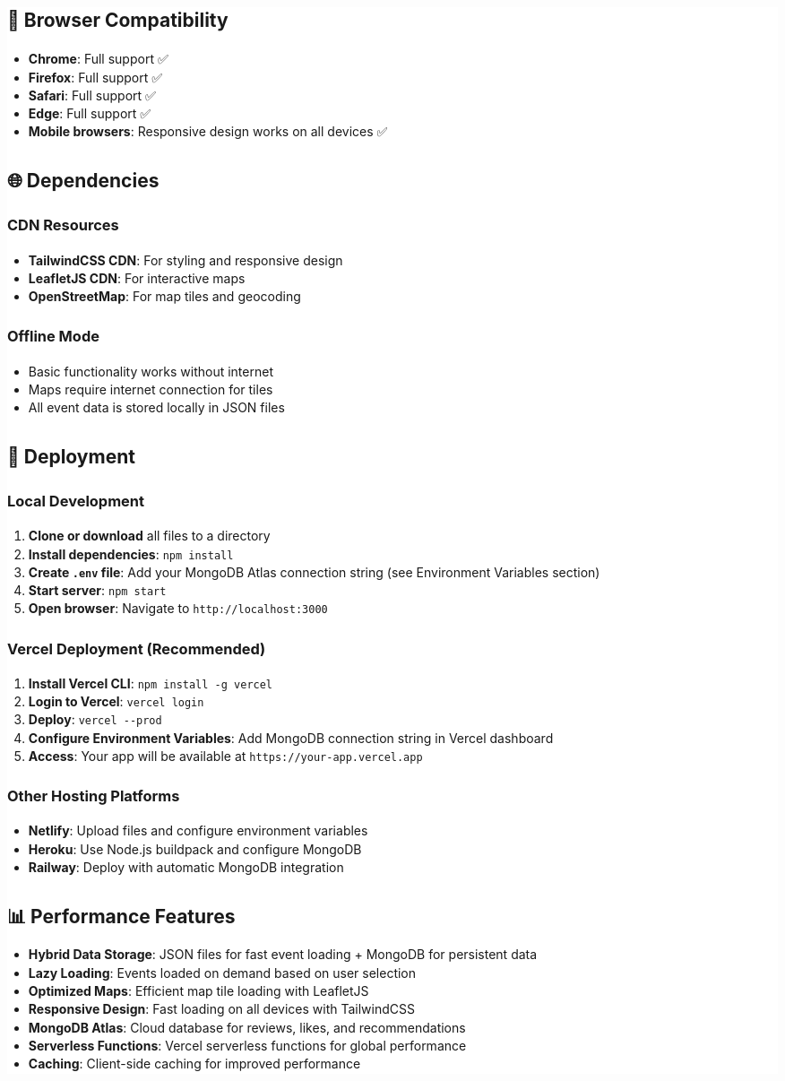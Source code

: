 ## 📱 **Browser Compatibility**

- **Chrome**: Full support ✅
- **Firefox**: Full support ✅
- **Safari**: Full support ✅
- **Edge**: Full support ✅
- **Mobile browsers**: Responsive design works on all devices ✅

## 🌐 **Dependencies**

### **CDN Resources**
- **TailwindCSS CDN**: For styling and responsive design
- **LeafletJS CDN**: For interactive maps
- **OpenStreetMap**: For map tiles and geocoding

### **Offline Mode**
- Basic functionality works without internet
- Maps require internet connection for tiles
- All event data is stored locally in JSON files

## 🚀 **Deployment**

### **Local Development**
1. **Clone or download** all files to a directory
2. **Install dependencies**: `npm install`
3. **Create `.env` file**: Add your MongoDB Atlas connection string (see Environment Variables section)
4. **Start server**: `npm start`
5. **Open browser**: Navigate to `http://localhost:3000`

### **Vercel Deployment (Recommended)**
1. **Install Vercel CLI**: `npm install -g vercel`
2. **Login to Vercel**: `vercel login`
3. **Deploy**: `vercel --prod`
4. **Configure Environment Variables**: Add MongoDB connection string in Vercel dashboard
5. **Access**: Your app will be available at `https://your-app.vercel.app`

### **Other Hosting Platforms**
- **Netlify**: Upload files and configure environment variables
- **Heroku**: Use Node.js buildpack and configure MongoDB
- **Railway**: Deploy with automatic MongoDB integration

## 📊 **Performance Features**

- **Hybrid Data Storage**: JSON files for fast event loading + MongoDB for persistent data
- **Lazy Loading**: Events loaded on demand based on user selection
- **Optimized Maps**: Efficient map tile loading with LeafletJS
- **Responsive Design**: Fast loading on all devices with TailwindCSS
- **MongoDB Atlas**: Cloud database for reviews, likes, and recommendations
- **Serverless Functions**: Vercel serverless functions for global performance
- **Caching**: Client-side caching for improved performance
